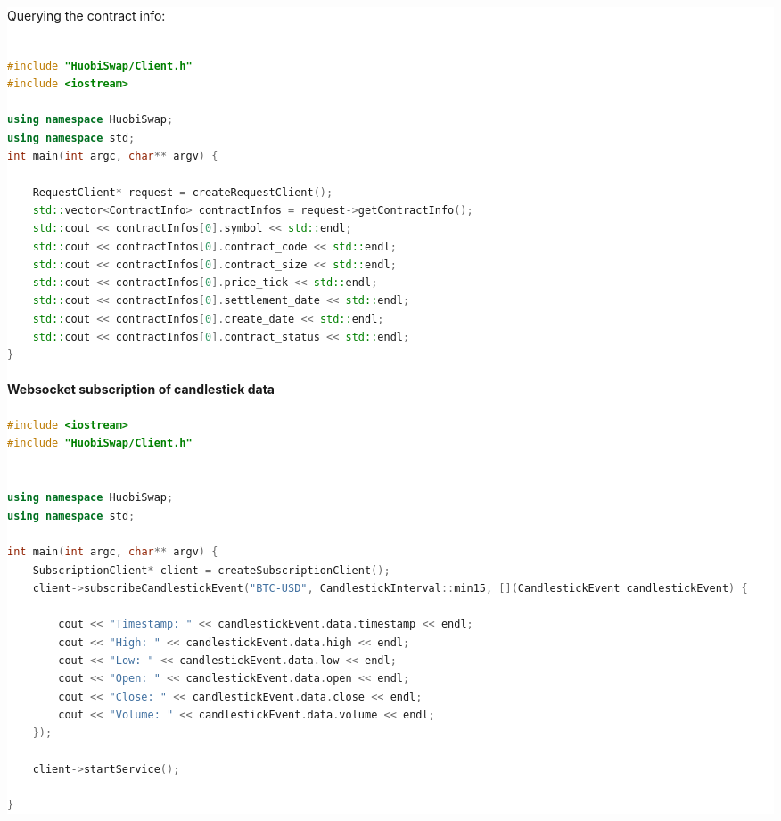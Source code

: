 Querying the contract info:

```c++

#include "HuobiSwap/Client.h"
#include <iostream>

using namespace HuobiSwap;
using namespace std;
int main(int argc, char** argv) {

    RequestClient* request = createRequestClient();
    std::vector<ContractInfo> contractInfos = request->getContractInfo();
    std::cout << contractInfos[0].symbol << std::endl;
    std::cout << contractInfos[0].contract_code << std::endl;
    std::cout << contractInfos[0].contract_size << std::endl;
    std::cout << contractInfos[0].price_tick << std::endl;
    std::cout << contractInfos[0].settlement_date << std::endl;
    std::cout << contractInfos[0].create_date << std::endl;
    std::cout << contractInfos[0].contract_status << std::endl;
}

```

#### Websocket subscription of candlestick data

```c++
#include <iostream>
#include "HuobiSwap/Client.h"


using namespace HuobiSwap;
using namespace std;

int main(int argc, char** argv) {
    SubscriptionClient* client = createSubscriptionClient();
    client->subscribeCandlestickEvent("BTC-USD", CandlestickInterval::min15, [](CandlestickEvent candlestickEvent) {

        cout << "Timestamp: " << candlestickEvent.data.timestamp << endl;
        cout << "High: " << candlestickEvent.data.high << endl;
        cout << "Low: " << candlestickEvent.data.low << endl;
        cout << "Open: " << candlestickEvent.data.open << endl;
        cout << "Close: " << candlestickEvent.data.close << endl;
        cout << "Volume: " << candlestickEvent.data.volume << endl;
    });

    client->startService();

}

```
